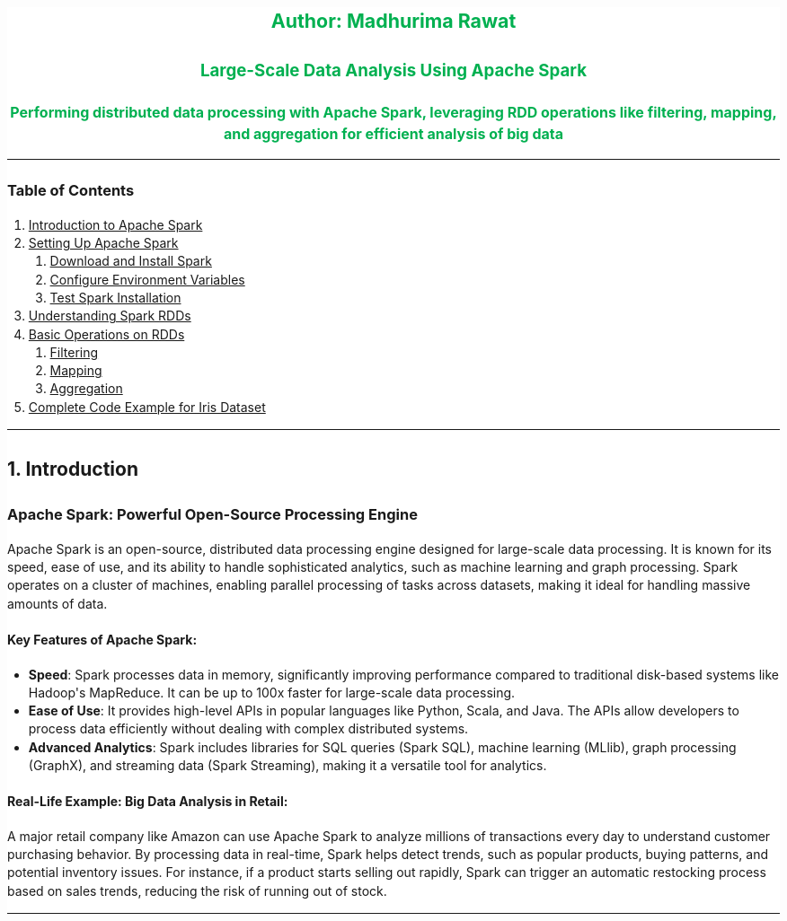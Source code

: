 <div style='text-align:center; color: #00B050'>
<h1 style="font-size: 16pt">Author: Madhurima Rawat</h1>
<h2 style="font-size: 14pt">Large-Scale Data Analysis Using Apache Spark</h2>

<h3 style="font-size: 12pt">Performing distributed data processing with Apache Spark, leveraging RDD operations like filtering, mapping, and aggregation for efficient analysis of big data</h3>
</div>

---

### Table of Contents

1. [Introduction to Apache Spark](#introduction-to-apache-spark)
2. [Setting Up Apache Spark](#setting-up-apache-spark)
   1. [Download and Install Spark](#download-and-install-spark)
   2. [Configure Environment Variables](#configure-environment-variables)
   3. [Test Spark Installation](#test-spark-installation)
3. [Understanding Spark RDDs](#understanding-spark-rdds)
4. [Basic Operations on RDDs](#basic-operations-on-rdds)
   1. [Filtering](#filtering)
   2. [Mapping](#mapping)
   3. [Aggregation](#aggregation)
5. [Complete Code Example for Iris Dataset](#complete-code-example-iris)

---

<a name="introduction"></a>

## 1. Introduction

### **Apache Spark: Powerful Open-Source Processing Engine**

Apache Spark is an open-source, distributed data processing engine designed for large-scale data processing. It is known for its speed, ease of use, and its ability to handle sophisticated analytics, such as machine learning and graph processing. Spark operates on a cluster of machines, enabling parallel processing of tasks across datasets, making it ideal for handling massive amounts of data.

#### **Key Features of Apache Spark**:

- **Speed**: Spark processes data in memory, significantly improving performance compared to traditional disk-based systems like Hadoop's MapReduce. It can be up to 100x faster for large-scale data processing.
- **Ease of Use**: It provides high-level APIs in popular languages like Python, Scala, and Java. The APIs allow developers to process data efficiently without dealing with complex distributed systems.
- **Advanced Analytics**: Spark includes libraries for SQL queries (Spark SQL), machine learning (MLlib), graph processing (GraphX), and streaming data (Spark Streaming), making it a versatile tool for analytics.

#### **Real-Life Example: Big Data Analysis in Retail**:

A major retail company like Amazon can use Apache Spark to analyze millions of transactions every day to understand customer purchasing behavior. By processing data in real-time, Spark helps detect trends, such as popular products, buying patterns, and potential inventory issues. For instance, if a product starts selling out rapidly, Spark can trigger an automatic restocking process based on sales trends, reducing the risk of running out of stock.

---